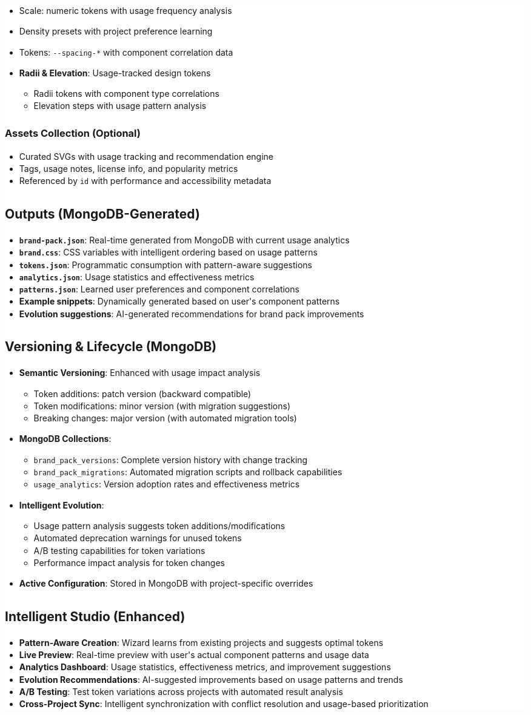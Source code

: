  - Scale: numeric tokens with usage frequency analysis
  - Density presets with project preference learning
  - Tokens: `--spacing-*` with component correlation data

- **Radii & Elevation**: Usage-tracked design tokens
  - Radii tokens with component type correlations
  - Elevation steps with usage pattern analysis

### Assets Collection (Optional)

- Curated SVGs with usage tracking and recommendation engine
- Tags, usage notes, license info, and popularity metrics
- Referenced by `id` with performance and accessibility metadata

## Outputs (MongoDB-Generated)

- **`brand-pack.json`**: Real-time generated from MongoDB with current usage analytics
- **`brand.css`**: CSS variables with intelligent ordering based on usage patterns
- **`tokens.json`**: Programmatic consumption with pattern-aware suggestions
- **`analytics.json`**: Usage statistics and effectiveness metrics
- **`patterns.json`**: Learned user preferences and component correlations
- **Example snippets**: Dynamically generated based on user's component patterns
- **Evolution suggestions**: AI-generated recommendations for brand pack improvements

## Versioning & Lifecycle (MongoDB)

- **Semantic Versioning**: Enhanced with usage impact analysis

  - Token additions: patch version (backward compatible)
  - Token modifications: minor version (with migration suggestions)
  - Breaking changes: major version (with automated migration tools)

- **MongoDB Collections**:

  - `brand_pack_versions`: Complete version history with change tracking
  - `brand_pack_migrations`: Automated migration scripts and rollback capabilities
  - `usage_analytics`: Version adoption rates and effectiveness metrics

- **Intelligent Evolution**:

  - Usage pattern analysis suggests token additions/modifications
  - Automated deprecation warnings for unused tokens
  - A/B testing capabilities for token variations
  - Performance impact analysis for token changes

- **Active Configuration**: Stored in MongoDB with project-specific overrides

## Intelligent Studio (Enhanced)

- **Pattern-Aware Creation**: Wizard learns from existing projects and suggests optimal tokens
- **Live Preview**: Real-time preview with user's actual component patterns and usage data
- **Analytics Dashboard**: Usage statistics, effectiveness metrics, and improvement suggestions
- **Evolution Recommendations**: AI-suggested improvements based on usage patterns and trends
- **A/B Testing**: Test token variations across projects with automated result analysis
- **Cross-Project Sync**: Intelligent synchronization with conflict resolution and usage-based prioritization
